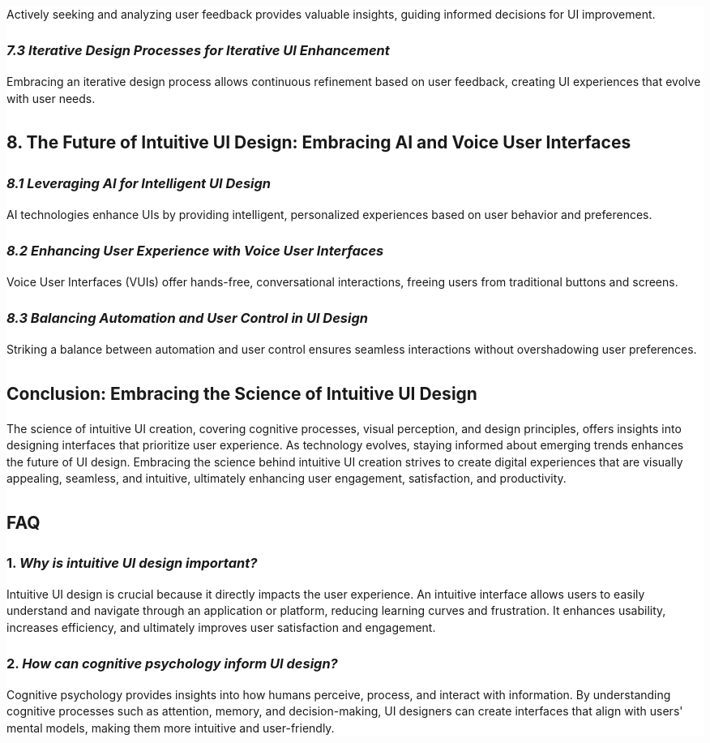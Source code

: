 Actively seeking and analyzing user feedback provides valuable insights, guiding informed decisions for UI improvement.

### _7.3 Iterative Design Processes for Iterative UI Enhancement_

Embracing an iterative design process allows continuous refinement based on user feedback, creating UI experiences that evolve with user needs.

## **8. The Future of Intuitive UI Design: Embracing AI and Voice User Interfaces**

### _8.1 Leveraging AI for Intelligent UI Design_

AI technologies enhance UIs by providing intelligent, personalized experiences based on user behavior and preferences.

### _8.2 Enhancing User Experience with Voice User Interfaces_

Voice User Interfaces (VUIs) offer hands-free, conversational interactions, freeing users from traditional buttons and screens.

### _8.3 Balancing Automation and User Control in UI Design_

Striking a balance between automation and user control ensures seamless interactions without overshadowing user preferences.

## **Conclusion: Embracing the Science of Intuitive UI Design**

The science of intuitive UI creation, covering cognitive processes, visual perception, and design principles, offers insights into designing interfaces that prioritize user experience. As technology evolves, staying informed about emerging trends enhances the future of UI design. Embracing the science behind intuitive UI creation strives to create digital experiences that are visually appealing, seamless, and intuitive, ultimately enhancing user engagement, satisfaction, and productivity.

## **FAQ**

### 1. _Why is intuitive UI design important?_

Intuitive UI design is crucial because it directly impacts the user experience. An intuitive interface allows users to easily understand and navigate through an application or platform, reducing learning curves and frustration. It enhances usability, increases efficiency, and ultimately improves user satisfaction and engagement.

### 2. _How can cognitive psychology inform UI design?_

Cognitive psychology provides insights into how humans perceive, process, and interact with information. By understanding cognitive processes such as attention, memory, and decision-making, UI designers can create interfaces that align with users' mental models, making them more intuitive and user-friendly.
